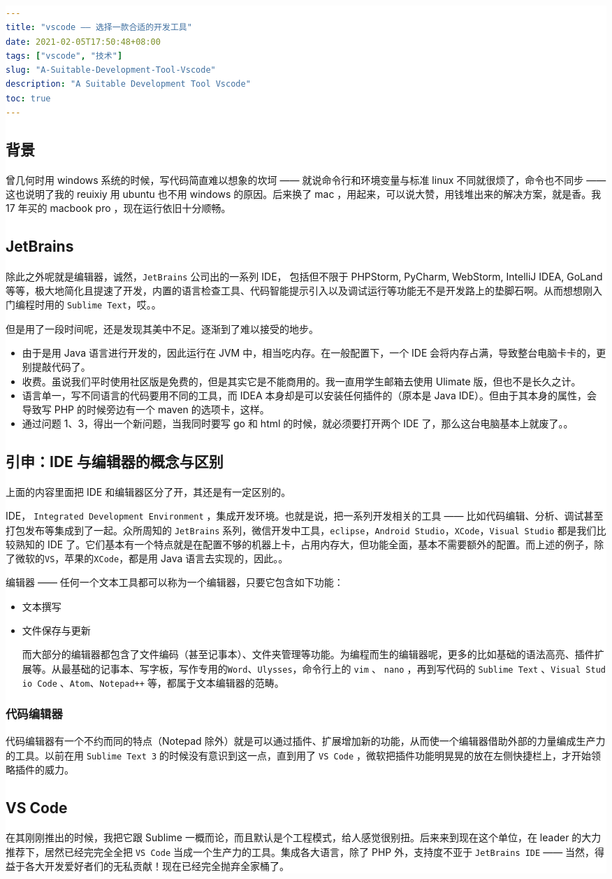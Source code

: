 ```yaml
---
title: "vscode —— 选择一款合适的开发工具"
date: 2021-02-05T17:50:48+08:00
tags: ["vscode", "技术"]
slug: "A-Suitable-Development-Tool-Vscode"
description: "A Suitable Development Tool Vscode"
toc: true
---
```


## 背景

曾几何时用 windows 系统的时候，写代码简直难以想象的坎坷 —— 就说命令行和环境变量与标准 linux 不同就很烦了，命令也不同步 —— 这也说明了我的 reuixiy 用 ubuntu 也不用 windows 的原因。后来换了 mac ，用起来，可以说大赞，用钱堆出来的解决方案，就是香。我 17 年买的 macbook pro ，现在运行依旧十分顺畅。

## JetBrains

除此之外呢就是编辑器，诚然，`JetBrains` 公司出的一系列 IDE， 包括但不限于 PHPStorm, PyCharm, WebStorm, IntelliJ IDEA, GoLand 等等，极大地简化且提速了开发，内置的语言检查工具、代码智能提示引入以及调试运行等功能无不是开发路上的垫脚石啊。从而想想刚入门编程时用的 `Sublime Text`，哎。。

但是用了一段时间呢，还是发现其美中不足。逐渐到了难以接受的地步。

- 由于是用 Java 语言进行开发的，因此运行在 JVM 中，相当吃内存。在一般配置下，一个 IDE 会将内存占满，导致整台电脑卡卡的，更别提敲代码了。
- 收费。虽说我们平时使用社区版是免费的，但是其实它是不能商用的。我一直用学生邮箱去使用 Ulimate 版，但也不是长久之计。
- 语言单一，写不同语言的代码要用不同的工具，而 IDEA 本身却是可以安装任何插件的（原本是 Java IDE）。但由于其本身的属性，会导致写 PHP 的时候旁边有一个 maven 的选项卡，这样。
- 通过问题 1、3，得出一个新问题，当我同时要写 go 和 html 的时候，就必须要打开两个 IDE 了，那么这台电脑基本上就废了。。

## 引申：IDE 与编辑器的概念与区别

上面的内容里面把 IDE 和编辑器区分了开，其还是有一定区别的。

IDE， `Integrated Development Environment` ，集成开发环境。也就是说，把一系列开发相关的工具 —— 比如代码编辑、分析、调试甚至打包发布等集成到了一起。众所周知的 `JetBrains` 系列，微信开发中工具，`eclipse`，`Android Studio`，`XCode`，`Visual Studio` 都是我们比较熟知的 IDE 了。它们基本有一个特点就是在配置不够的机器上卡，占用内存大，但功能全面，基本不需要额外的配置。而上述的例子，除了微软的`VS`，苹果的`XCode`，都是用 Java 语言去实现的，因此。。

编辑器 —— 任何一个文本工具都可以称为一个编辑器，只要它包含如下功能：

- 文本撰写
- 文件保存与更新

  而大部分的编辑器都包含了文件编码（甚至记事本）、文件夹管理等功能。为编程而生的编辑器呢，更多的比如基础的语法高亮、插件扩展等。从最基础的记事本、写字板，写作专用的`Word`、`Ulysses`，命令行上的 `vim` 、 `nano` ，再到写代码的 `Sublime Text` 、`Visual Studio Code` 、`Atom`、`Notepad++` 等，都属于文本编辑器的范畴。

### 代码编辑器

代码编辑器有一个不约而同的特点（Notepad 除外）就是可以通过插件、扩展增加新的功能，从而使一个编辑器借助外部的力量编成生产力的工具。以前在用 `Sublime Text 3` 的时候没有意识到这一点，直到用了 `VS Code` ，微软把插件功能明晃晃的放在左侧快捷栏上，才开始领略插件的威力。

## VS Code

在其刚刚推出的时候，我把它跟 Sublime 一概而论，而且默认是个工程模式，给人感觉很别扭。后来来到现在这个单位，在 leader 的大力推荐下，居然已经完完全全把 `VS Code` 当成一个生产力的工具。集成各大语言，除了 PHP 外，支持度不亚于 `JetBrains IDE` —— 当然，得益于各大开发爱好者们的无私贡献！现在已经完全抛弃全家桶了。
